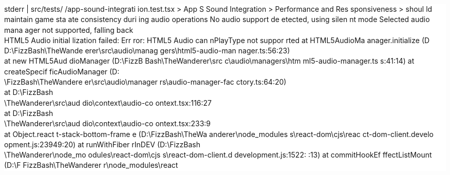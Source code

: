 stderr | src/tests/
/app-sound-integrati
ion.test.tsx > App S
Sound Integration > 
 Performance and Res
sponsiveness > shoul
ld maintain game sta
ate consistency duri
ing audio operations
No audio support de
etected, using silen
nt mode
Selected audio mana
ager not supported, 
 falling back       
HTML5 Audio initial
lization failed: Err
ror: HTML5 Audio can
nPlayType not suppor
rted
    at HTML5AudioMa
anager.initialize (D
D:\FizzBash\TheWande
erer\src\audio\manag
gers\html5-audio-man
nager.ts:56:23)     
    at new HTML5Aud
dioManager (D:\FizzB
Bash\TheWanderer\src
c\audio\managers\htm
ml5-audio-manager.ts
s:41:14)
    at createSpecif
ficAudioManager (D:\
\FizzBash\TheWandere
er\src\audio\manager
rs\audio-manager-fac
ctory.ts:64:20)     
    at D:\FizzBash\
\TheWanderer\src\aud
dio\context\audio-co
ontext.tsx:116:27   
    at D:\FizzBash\
\TheWanderer\src\aud
dio\context\audio-co
ontext.tsx:233:9    
    at Object.react
t-stack-bottom-frame
e (D:\FizzBash\TheWa
anderer\node_modules
s\react-dom\cjs\reac
ct-dom-client.develo
opment.js:23949:20) 
    at runWithFiber
rInDEV (D:\FizzBash\
\TheWanderer\node_mo
odules\react-dom\cjs
s\react-dom-client.d
development.js:1522:
:13)
    at commitHookEf
ffectListMount (D:\F
FizzBash\TheWanderer
r\node_modules\react